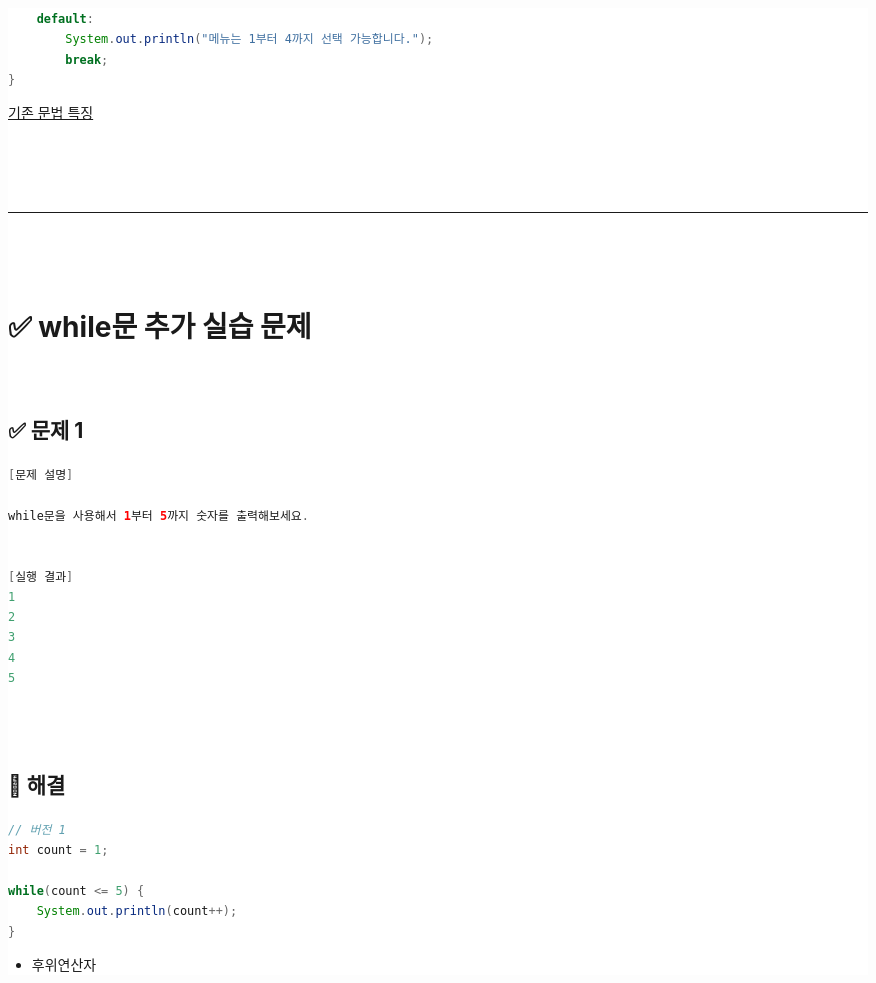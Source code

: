 ```java
    default:
        System.out.println("메뉴는 1부터 4까지 선택 가능합니다.");
        break;
}
```

[기존 문법 특징](#기존-문법-특징)

<br>
<br>
<br>

---

<br>
<br>

# ✅ while문 추가 실습 문제

<br>

## ✅ 문제 1

```java
[문제 설명]

while문을 사용해서 1부터 5까지 숫자를 출력해보세요.


[실행 결과]
1
2
3
4
5
```

<br>
<br>

## 🎉 해결

```java
// 버전 1
int count = 1;

while(count <= 5) {
    System.out.println(count++);
}
```

- 후위연산자
